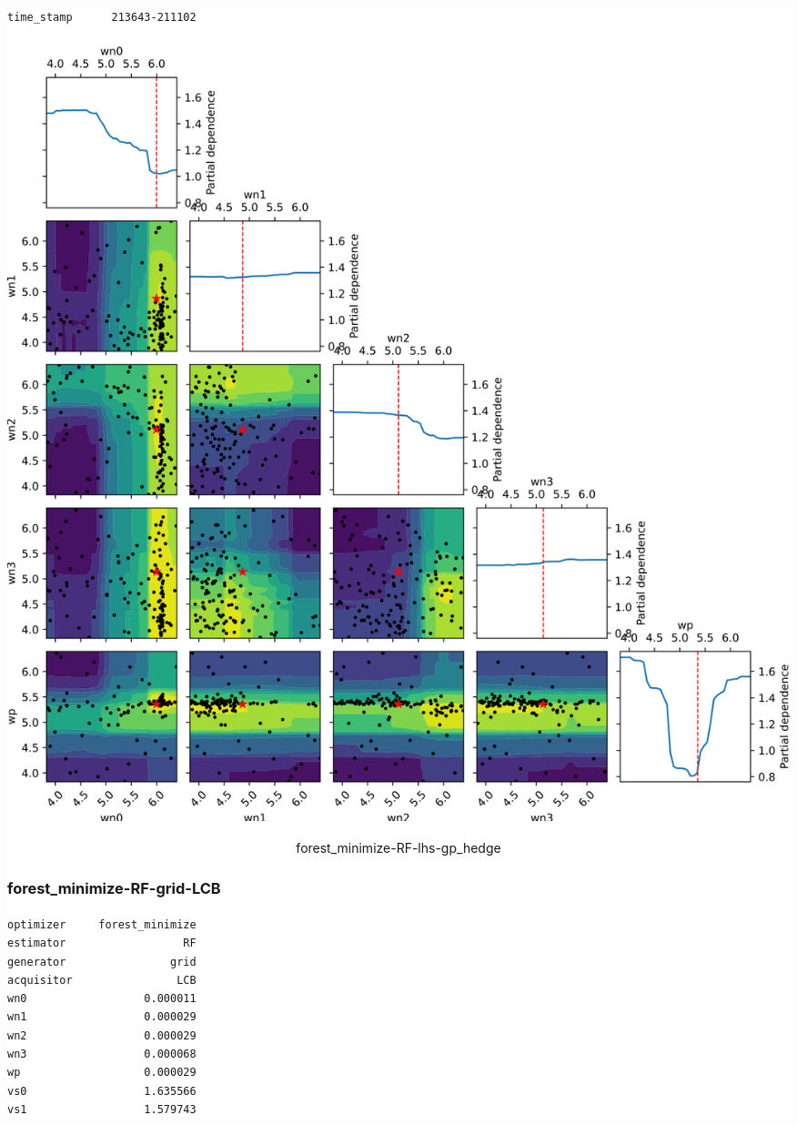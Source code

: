 ```
time_stamp      213643-211102
```

![forest_minimize-RF-lhs-gp_hedge](./plots/nand4/forest_minimize-RF-lhs-gp_hedge-213643-211102-objk.svg)
<p align="center">forest_minimize-RF-lhs-gp_hedge</p>



### forest_minimize-RF-grid-LCB
```
optimizer     forest_minimize
estimator                  RF
generator                grid
acquisitor                LCB
wn0                  0.000011
wn1                  0.000029
wn2                  0.000029
wn3                  0.000068
wp                   0.000029
vs0                  1.635566
vs1                  1.579743
```